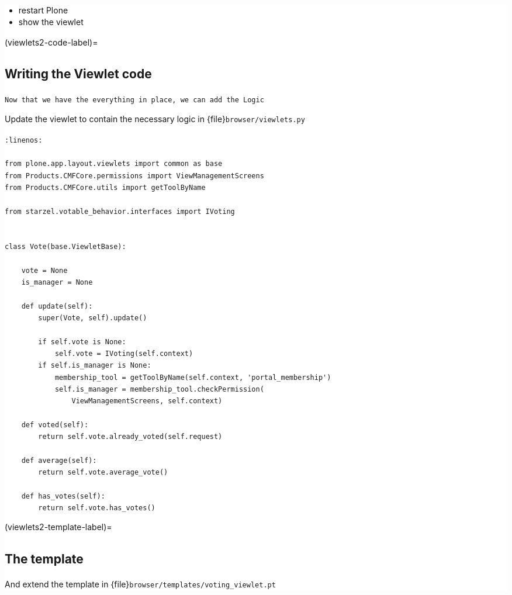 - restart Plone
- show the viewlet

(viewlets2-code-label)=

## Writing the Viewlet code

```{only} manual
Now that we have the everything in place, we can add the Logic
```

Update the viewlet to contain the necessary logic in {file}`browser/viewlets.py`

```{code-block} python
:linenos:

from plone.app.layout.viewlets import common as base
from Products.CMFCore.permissions import ViewManagementScreens
from Products.CMFCore.utils import getToolByName

from starzel.votable_behavior.interfaces import IVoting


class Vote(base.ViewletBase):

    vote = None
    is_manager = None

    def update(self):
        super(Vote, self).update()

        if self.vote is None:
            self.vote = IVoting(self.context)
        if self.is_manager is None:
            membership_tool = getToolByName(self.context, 'portal_membership')
            self.is_manager = membership_tool.checkPermission(
                ViewManagementScreens, self.context)

    def voted(self):
        return self.vote.already_voted(self.request)

    def average(self):
        return self.vote.average_vote()

    def has_votes(self):
        return self.vote.has_votes()
```

(viewlets2-template-label)=

## The template

And extend the template in {file}`browser/templates/voting_viewlet.pt`
